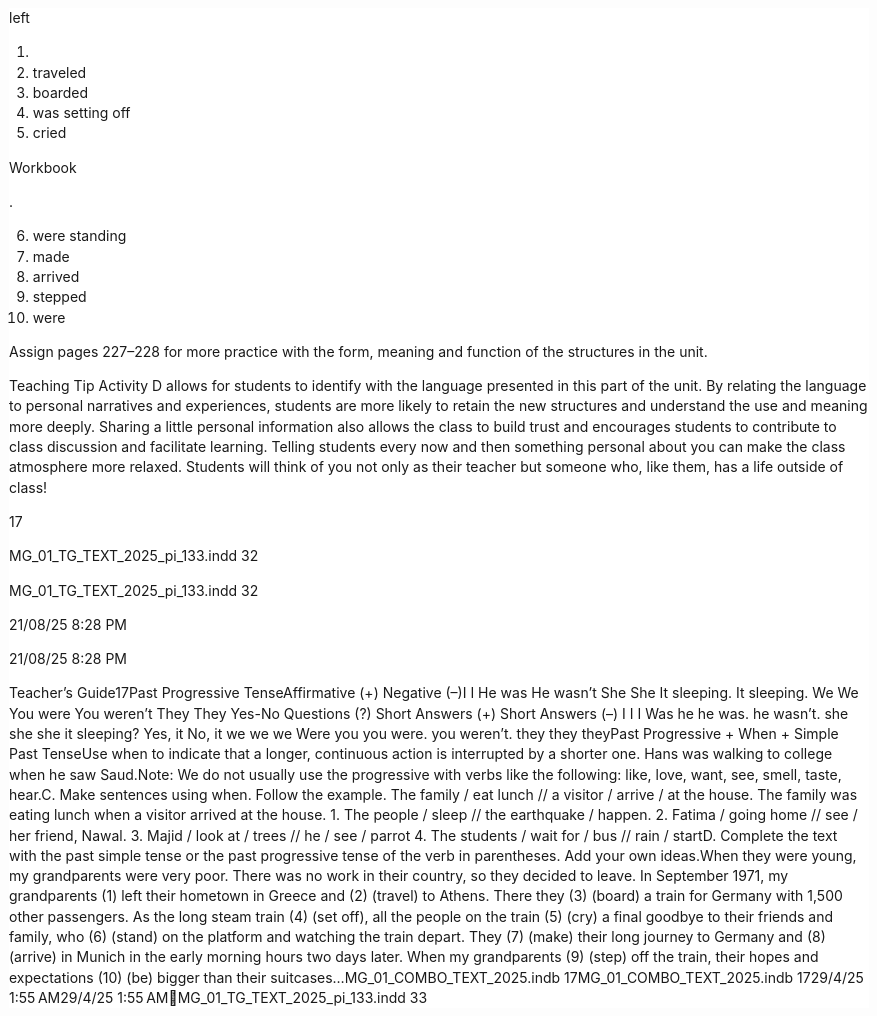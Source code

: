 left

1.
2.   traveled
3.   boarded
4.   was setting off
5.   cried

Workbook

.

6.   were standing
7.  made
8.   arrived
9.   stepped
 10.   were

Assign pages 227–228 for more practice with the form,
meaning and function of the structures in the unit.

Teaching Tip
Activity D allows for students to identify with the language
presented in this part of the unit. By relating the language to
personal narratives and experiences, students are more likely to
retain the new structures and understand the use and meaning
more deeply. Sharing a little personal information also allows
the class to build trust and encourages students to contribute to
class discussion and facilitate learning.
Telling students every now and then something personal about
you can make the class atmosphere more relaxed. Students
will think of you not only as their teacher but someone who, like
them, has a life outside of class!

17

MG_01_TG_TEXT_2025_pi_133.indd   32

MG_01_TG_TEXT_2025_pi_133.indd   32

21/08/25   8:28 PM

21/08/25   8:28 PM

Teacher’s Guide17Past Progressive TenseAffirmative (+)         Negative (–)I    I  He  was   He wasn’t She    She It  sleeping.  It  sleeping. We    We You  were   You weren’t They    They Yes-No Questions (?) Short Answers (+)  Short Answers (–) I   I    I Was he   he was.   he wasn’t.  she   she    she  it sleeping? Yes, it   No, it   we   we    we Were  you   you  were.   you  weren’t.  they   they    theyPast Progressive + When + Simple Past TenseUse when to indicate that a longer, continuous action is interrupted by a shorter one. Hans was walking to college when he saw Saud.Note: We do not usually use the progressive with verbs like the following: like, love, want, see, smell, taste, hear.C. Make sentences using when. Follow the example. The family / eat lunch // a visitor / arrive / at the house.  The family was eating lunch when a visitor arrived at the house.  1. The people / sleep // the earthquake / happen. 2. Fatima / going home // see / her friend, Nawal. 3. Majid / look at / trees // he / see / parrot 4. The students / wait for / bus // rain / startD.  Complete the text with the past simple tense or the past progressive tense of the verb in parentheses. Add your own ideas.When they were young, my grandparents were very poor. There was no work in their country, so they decided to leave. In September 1971, my grandparents (1)  left  their hometown in Greece and  (2)                              (travel) to Athens. There they (3)                               (board) a train for Germany with 1,500 other passengers. As the long steam train (4)                              (set off), all the people on the train  (5)                             (cry) a final goodbye to their friends and family, who (6)                              (stand) on the platform and watching the train depart. They (7)                              (make) their long journey to Germany and  (8)                              (arrive) in Munich in the early morning hours two days later. When my grandparents  (9)                                  (step) off the train, their hopes and expectations (10)                             (be) bigger than their suitcases…MG_01_COMBO_TEXT_2025.indb   17MG_01_COMBO_TEXT_2025.indb   1729/4/25   1:55 AM29/4/25   1:55 AMMG_01_TG_TEXT_2025_pi_133.indd   33
